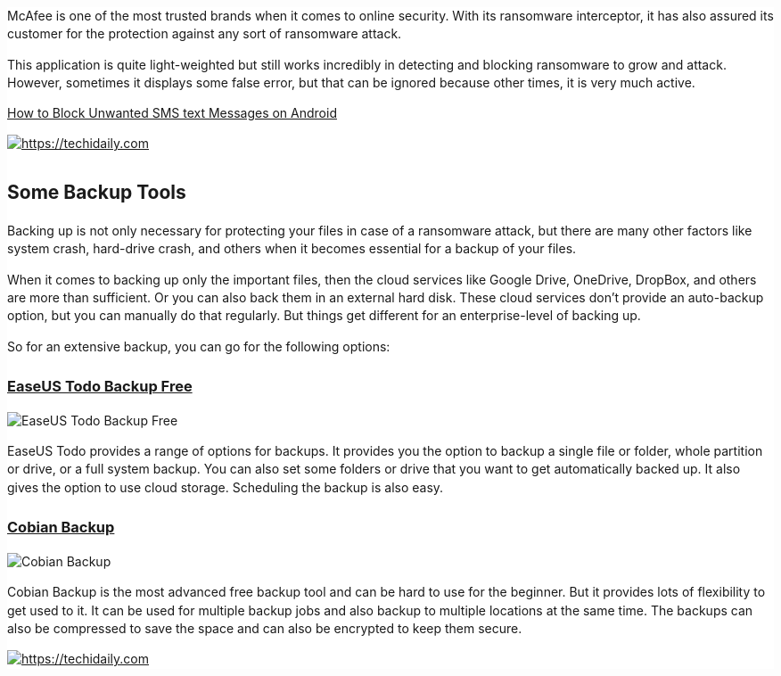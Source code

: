
McAfee is one of the most trusted brands when it comes to online security. With its ransomware interceptor, it has also assured its customer for the protection against any sort of ransomware attack.

This application is quite light-weighted but still works incredibly in detecting and blocking ransomware to grow and attack. However, sometimes it displays some false error, but that can be ignored because other times, it is very much active. 

[How to Block Unwanted SMS text Messages on Android](https://tools.techidaily.com/malwarefox/products/)


<a href="https://aligracehair.sjv.io/c/5597632/2135358/19272" target="_top" id="2135358">
  <img src="//a.impactradius-go.com/display-ad/19272-2135358" border="0" alt="https://techidaily.com" width="336" height="90"/>
</a>
<img height="0" width="0" src="https://aligracehair.sjv.io/i/5597632/2135358/19272" style="position:absolute;visibility:hidden;" border="0" />


## Some Backup Tools

Backing up is not only necessary for protecting your files in case of a ransomware attack, but there are many other factors like system crash, hard-drive crash, and others when it becomes essential for a backup of your files. 

When it comes to backing up only the important files, then the cloud services like Google Drive, OneDrive, DropBox, and others are more than sufficient. Or you can also back them in an external hard disk. These cloud services don’t provide an auto-backup option, but you can manually do that regularly. But things get different for an enterprise-level of backing up.

So for an extensive backup, you can go for the following options:

### [EaseUS Todo Backup Free](https://www.easeus.com/backup-software/)

![EaseUS Todo Backup Free](https://www.malwarefox.com/wp-content/uploads/2020/04/EaseUs-Backup.jpg)

EaseUS Todo provides a range of options for backups. It provides you the option to backup a single file or folder, whole partition or drive, or a full system backup. You can also set some folders or drive that you want to get automatically backed up. It also gives the option to use cloud storage. Scheduling the backup is also easy.

### [Cobian Backup](https://www.cobiansoft.com/)

![Cobian Backup](https://www.malwarefox.com/wp-content/uploads/2020/04/CobianSoft.jpg)

Cobian Backup is the most advanced free backup tool and can be hard to use for the beginner. But it provides lots of flexibility to get used to it. It can be used for multiple backup jobs and also backup to multiple locations at the same time. The backups can also be compressed to save the space and can also be encrypted to keep them secure.


<a href="https://unicoeye.pxf.io/c/5597632/2134243/18498" target="_top" id="2134243">
  <img src="//a.impactradius-go.com/display-ad/18498-2134243" border="0" alt="https://techidaily.com" width="728" height="90"/>
</a>
<img height="0" width="0" src="https://unicoeye.pxf.io/i/5597632/2134243/18498" style="position:absolute;visibility:hidden;" border="0" />
